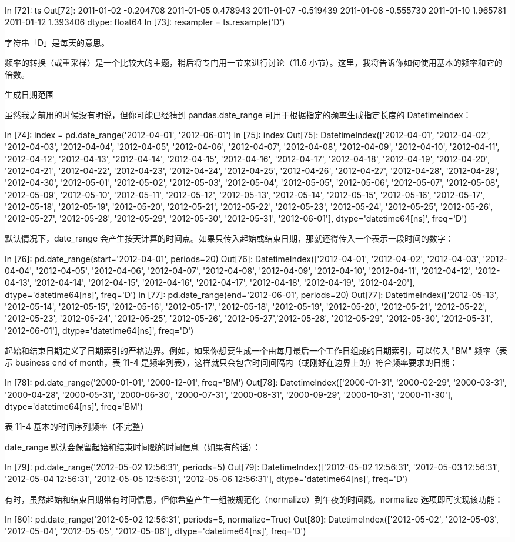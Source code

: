 In [72]: ts Out[72]: 2011-01-02 -0.204708 2011-01-05 0.478943 2011-01-07 -0.519439 2011-01-08 -0.555730 2011-01-10 1.965781 2011-01-12 1.393406 dtype: float64 In [73]: resampler = ts.resample('D')


字符串「D」是每天的意思。

频率的转换（或重采样）是一个比较大的主题，稍后将专门用一节来进行讨论（11.6 小节）。这里，我将告诉你如何使用基本的频率和它的倍数。

生成日期范围

虽然我之前用的时候没有明说，但你可能已经猜到 pandas.date_range 可用于根据指定的频率生成指定长度的 DatetimeIndex：

In [74]: index = pd.date_range('2012-04-01', '2012-06-01') In [75]: index Out[75]: DatetimeIndex(['2012-04-01', '2012-04-02', '2012-04-03', '2012-04-04', '2012-04-05', '2012-04-06', '2012-04-07', '2012-04-08', '2012-04-09', '2012-04-10', '2012-04-11', '2012-04-12', '2012-04-13', '2012-04-14', '2012-04-15', '2012-04-16', '2012-04-17', '2012-04-18', '2012-04-19', '2012-04-20', '2012-04-21', '2012-04-22', '2012-04-23', '2012-04-24', '2012-04-25', '2012-04-26', '2012-04-27', '2012-04-28', '2012-04-29', '2012-04-30', '2012-05-01', '2012-05-02', '2012-05-03', '2012-05-04', '2012-05-05', '2012-05-06', '2012-05-07', '2012-05-08', '2012-05-09', '2012-05-10', '2012-05-11', '2012-05-12', '2012-05-13', '2012-05-14', '2012-05-15', '2012-05-16', '2012-05-17', '2012-05-18', '2012-05-19', '2012-05-20', '2012-05-21', '2012-05-22', '2012-05-23', '2012-05-24', '2012-05-25', '2012-05-26', '2012-05-27', '2012-05-28', '2012-05-29', '2012-05-30', '2012-05-31', '2012-06-01'], dtype='datetime64[ns]', freq='D')


默认情况下，date_range 会产生按天计算的时间点。如果只传入起始或结束日期，那就还得传入一个表示一段时间的数字：

In [76]: pd.date_range(start='2012-04-01', periods=20) Out[76]: DatetimeIndex(['2012-04-01', '2012-04-02', '2012-04-03', '2012-04-04', '2012-04-05', '2012-04-06', '2012-04-07', '2012-04-08', '2012-04-09', '2012-04-10', '2012-04-11', '2012-04-12', '2012-04-13', '2012-04-14', '2012-04-15', '2012-04-16', '2012-04-17', '2012-04-18', '2012-04-19', '2012-04-20'], dtype='datetime64[ns]', freq='D') In [77]: pd.date_range(end='2012-06-01', periods=20) Out[77]: DatetimeIndex(['2012-05-13', '2012-05-14', '2012-05-15', '2012-05-16', '2012-05-17', '2012-05-18', '2012-05-19', '2012-05-20', '2012-05-21', '2012-05-22', '2012-05-23', '2012-05-24', '2012-05-25', '2012-05-26', '2012-05-27','2012-05-28', '2012-05-29', '2012-05-30', '2012-05-31', '2012-06-01'], dtype='datetime64[ns]', freq='D')


起始和结束日期定义了日期索引的严格边界。例如，如果你想要生成一个由每月最后一个工作日组成的日期索引，可以传入 "BM" 频率（表示 business end of month，表 11-4 是频率列表），这样就只会包含时间间隔内（或刚好在边界上的）符合频率要求的日期：

In [78]: pd.date_range('2000-01-01', '2000-12-01', freq='BM') Out[78]: DatetimeIndex(['2000-01-31', '2000-02-29', '2000-03-31', '2000-04-28', '2000-05-31', '2000-06-30', '2000-07-31', '2000-08-31', '2000-09-29', '2000-10-31', '2000-11-30'], dtype='datetime64[ns]', freq='BM')


表 11-4 基本的时间序列频率（不完整）

date_range 默认会保留起始和结束时间戳的时间信息（如果有的话）：

In [79]: pd.date_range('2012-05-02 12:56:31', periods=5) Out[79]: DatetimeIndex(['2012-05-02 12:56:31', '2012-05-03 12:56:31', '2012-05-04 12:56:31', '2012-05-05 12:56:31', '2012-05-06 12:56:31'], dtype='datetime64[ns]', freq='D')


有时，虽然起始和结束日期带有时间信息，但你希望产生一组被规范化（normalize）到午夜的时间戳。normalize 选项即可实现该功能：

In [80]: pd.date_range('2012-05-02 12:56:31', periods=5, normalize=True) Out[80]: DatetimeIndex(['2012-05-02', '2012-05-03', '2012-05-04', '2012-05-05', '2012-05-06'], dtype='datetime64[ns]', freq='D')

